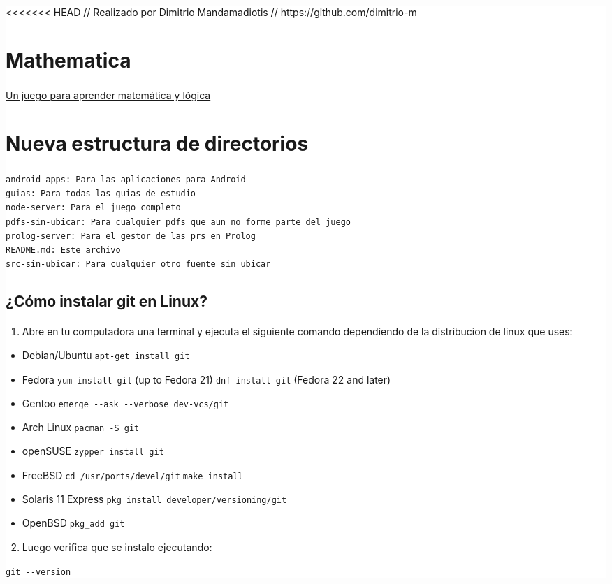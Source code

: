 <<<<<<< HEAD
// Realizado por Dimitrio Mandamadiotis
// https://github.com/dimitrio-m

# Mathematica
[Un juego para aprender matemática y lógica](https://github.com/ULAnux/mathematica)

# Nueva estructura de directorios

    android-apps: Para las aplicaciones para Android
    guias: Para todas las guias de estudio
    node-server: Para el juego completo
    pdfs-sin-ubicar: Para cualquier pdfs que aun no forme parte del juego
    prolog-server: Para el gestor de las prs en Prolog
    README.md: Este archivo
    src-sin-ubicar: Para cualquier otro fuente sin ubicar


## ¿Cómo instalar git en Linux?

1. Abre en tu computadora una terminal y ejecuta el siguiente comando dependiendo de la distribucion de linux que uses:

* Debian/Ubuntu
`apt-get install git`

* Fedora
`yum install git` (up to Fedora 21)
`dnf install git` (Fedora 22 and later)

* Gentoo
`emerge --ask --verbose dev-vcs/git`

* Arch Linux
`pacman -S git`

* openSUSE
`zypper install git`

* FreeBSD
`cd /usr/ports/devel/git`
`make install`

* Solaris 11 Express
`pkg install developer/versioning/git`

* OpenBSD
`pkg_add git`

2. Luego verifica que se instalo ejecutando:
```
git --version
```
